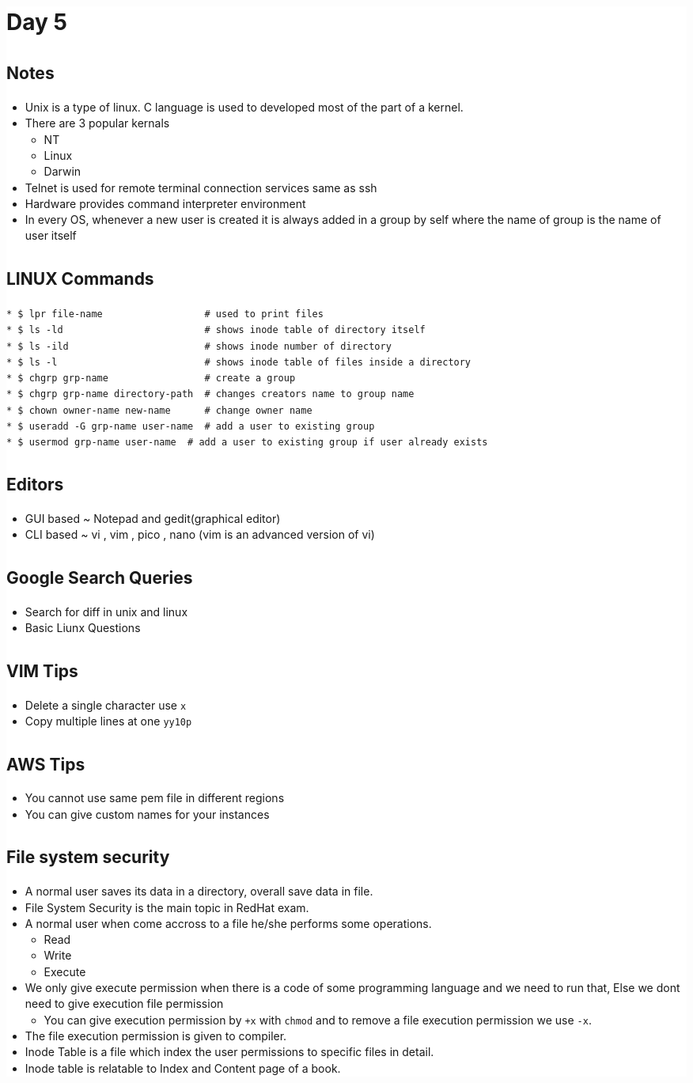 # Day 5

## Notes
* Unix is a type of linux. C language is used to developed most of the part of a kernel.
* There are 3 popular kernals
  *   NT
  *   Linux
  *   Darwin
* Telnet is used for remote terminal connection services same as ssh
* Hardware provides command interpreter environment
* In every OS, whenever a new user is created it is always added in a group by self where the name of group is the name of user itself

## LINUX Commands
```
* $ lpr file-name                  # used to print files
* $ ls -ld                         # shows inode table of directory itself
* $ ls -ild                        # shows inode number of directory
* $ ls -l                          # shows inode table of files inside a directory
* $ chgrp grp-name                 # create a group
* $ chgrp grp-name directory-path  # changes creators name to group name
* $ chown owner-name new-name      # change owner name
* $ useradd -G grp-name user-name  # add a user to existing group
* $ usermod grp-name user-name  # add a user to existing group if user already exists
```
## Editors
* GUI based ~ Notepad and gedit(graphical editor)
* CLI based ~ vi , vim , pico , nano
  (vim is an advanced version of vi)

## Google Search Queries
*   Search for diff in unix and linux
*   Basic Liunx Questions   

## VIM Tips
*   Delete a single character use ```x```
*   Copy multiple lines at one ``yy10p``

## AWS Tips
*   You cannot use same pem file in different regions
*   You can give custom names for your instances

## File system security
*   A normal user saves its data in a directory, overall save data in file.
*   File System Security is the main topic in RedHat exam.
*   A normal user when come accross to a file he/she performs some operations.
    *   Read
    *   Write
    *   Execute
*   We only give execute permission when there is a code of some programming language and we need to run that, Else we dont need to give execution file permission
    * You can give execution permission by ```+x``` with ```chmod``` and to remove a file execution permission we use ```-x```.
*   The file execution permission is given to compiler.
*   Inode Table is a file which index the user permissions to specific files in detail.
*   Inode table is relatable to Index and Content page of a book.